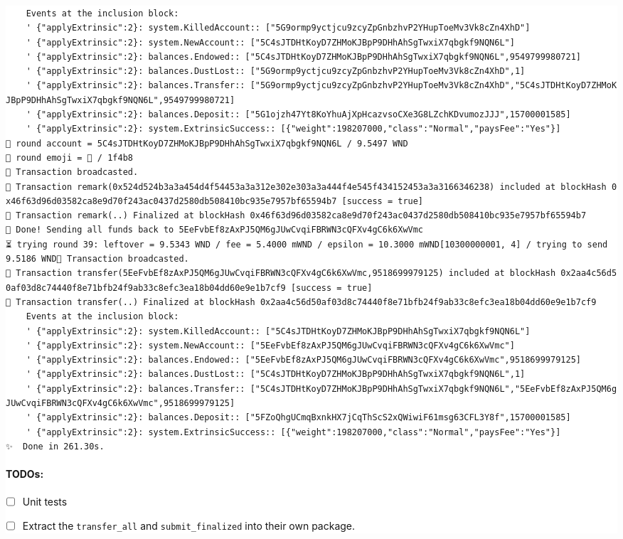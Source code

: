 ```
	Events at the inclusion block:
	' {"applyExtrinsic":2}: system.KilledAccount:: ["5G9ormp9yctjcu9zcyZpGnbzhvP2YHupToeMv3Vk8cZn4XhD"]
	' {"applyExtrinsic":2}: system.NewAccount:: ["5C4sJTDHtKoyD7ZHMoKJBpP9DHhAhSgTwxiX7qbgkf9NQN6L"]
	' {"applyExtrinsic":2}: balances.Endowed:: ["5C4sJTDHtKoyD7ZHMoKJBpP9DHhAhSgTwxiX7qbgkf9NQN6L",9549799980721]
	' {"applyExtrinsic":2}: balances.DustLost:: ["5G9ormp9yctjcu9zcyZpGnbzhvP2YHupToeMv3Vk8cZn4XhD",1]
	' {"applyExtrinsic":2}: balances.Transfer:: ["5G9ormp9yctjcu9zcyZpGnbzhvP2YHupToeMv3Vk8cZn4XhD","5C4sJTDHtKoyD7ZHMoKJBpP9DHhAhSgTwxiX7qbgkf9NQN6L",9549799980721]
	' {"applyExtrinsic":2}: balances.Deposit:: ["5G1ojzh47Yt8KoYhuAjXpHcazvsoCXe3G8LZchKDvumozJJJ",15700001585]
	' {"applyExtrinsic":2}: system.ExtrinsicSuccess:: [{"weight":198207000,"class":"Normal","paysFee":"Yes"}]
🏁 round account = 5C4sJTDHtKoyD7ZHMoKJBpP9DHhAhSgTwxiX7qbgkf9NQN6L / 9.5497 WND
🏁 round emoji = 💸 / 1f4b8
🚀 Transaction broadcasted.
📀 Transaction remark(0x524d524b3a3a454d4f54453a3a312e302e303a3a444f4e545f434152453a3a3166346238) included at blockHash 0x46f63d96d03582ca8e9d70f243ac0437d2580db508410bc935e7957bf65594b7 [success = true]
💯 Transaction remark(..) Finalized at blockHash 0x46f63d96d03582ca8e9d70f243ac0437d2580db508410bc935e7957bf65594b7
🎉 Done! Sending all funds back to 5EeFvbEf8zAxPJ5QM6gJUwCvqiFBRWN3cQFXv4gC6k6XwVmc
⏳ trying round 39: leftover = 9.5343 WND / fee = 5.4000 mWND / epsilon = 10.3000 mWND[10300000001, 4] / trying to send 9.5186 WND🚀 Transaction broadcasted.
📀 Transaction transfer(5EeFvbEf8zAxPJ5QM6gJUwCvqiFBRWN3cQFXv4gC6k6XwVmc,9518699979125) included at blockHash 0x2aa4c56d50af03d8c74440f8e71bfb24f9ab33c8efc3ea18b04dd60e9e1b7cf9 [success = true]
💯 Transaction transfer(..) Finalized at blockHash 0x2aa4c56d50af03d8c74440f8e71bfb24f9ab33c8efc3ea18b04dd60e9e1b7cf9
	Events at the inclusion block:
	' {"applyExtrinsic":2}: system.KilledAccount:: ["5C4sJTDHtKoyD7ZHMoKJBpP9DHhAhSgTwxiX7qbgkf9NQN6L"]
	' {"applyExtrinsic":2}: system.NewAccount:: ["5EeFvbEf8zAxPJ5QM6gJUwCvqiFBRWN3cQFXv4gC6k6XwVmc"]
	' {"applyExtrinsic":2}: balances.Endowed:: ["5EeFvbEf8zAxPJ5QM6gJUwCvqiFBRWN3cQFXv4gC6k6XwVmc",9518699979125]
	' {"applyExtrinsic":2}: balances.DustLost:: ["5C4sJTDHtKoyD7ZHMoKJBpP9DHhAhSgTwxiX7qbgkf9NQN6L",1]
	' {"applyExtrinsic":2}: balances.Transfer:: ["5C4sJTDHtKoyD7ZHMoKJBpP9DHhAhSgTwxiX7qbgkf9NQN6L","5EeFvbEf8zAxPJ5QM6gJUwCvqiFBRWN3cQFXv4gC6k6XwVmc",9518699979125]
	' {"applyExtrinsic":2}: balances.Deposit:: ["5FZoQhgUCmqBxnkHX7jCqThScS2xQWiwiF61msg63CFL3Y8f",15700001585]
	' {"applyExtrinsic":2}: system.ExtrinsicSuccess:: [{"weight":198207000,"class":"Normal","paysFee":"Yes"}]
✨  Done in 261.30s.

```

#### TODOs:

- [ ] Unit tests
- [ ] Extract the `transfer_all` and `submit_finalized` into their own package.

